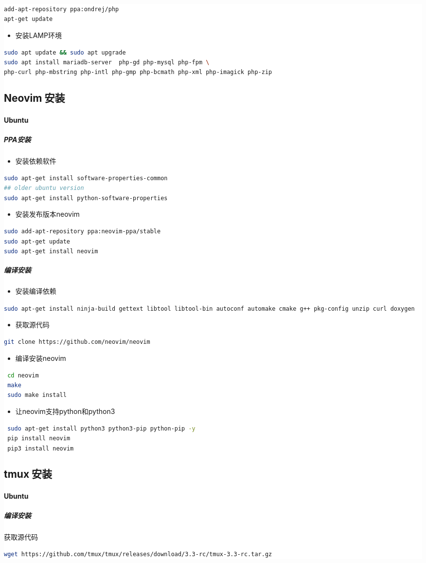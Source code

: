 ```bash
add-apt-repository ppa:ondrej/php
apt-get update

```
- 安装LAMP环境
```bash
sudo apt update && sudo apt upgrade
sudo apt install mariadb-server  php-gd php-mysql php-fpm \
php-curl php-mbstring php-intl php-gmp php-bcmath php-xml php-imagick php-zip
```
## Neovim 安装
#### Ubuntu
##### PPA安装
- 安装依赖软件
```zsh
sudo apt-get install software-properties-common
## older ubuntu version
sudo apt-get install python-software-properties
```
- 安装发布版本neovim
```bash
sudo add-apt-repository ppa:neovim-ppa/stable
sudo apt-get update
sudo apt-get install neovim
```
##### 编译安装
- 安装编译依赖
```bash
sudo apt-get install ninja-build gettext libtool libtool-bin autoconf automake cmake g++ pkg-config unzip curl doxygen
```

- 获取源代码
```bash
git clone https://github.com/neovim/neovim
```

- 编译安装neovim

```bash
 cd neovim
 make
 sudo make install
```

- 让neovim支持python和python3

```bash
 sudo apt-get install python3 python3-pip python-pip -y
 pip install neovim
 pip3 install neovim
```
## tmux 安装
#### Ubuntu
##### 编译安装
 获取源代码
```bash
wget https://github.com/tmux/tmux/releases/download/3.3-rc/tmux-3.3-rc.tar.gz
```
